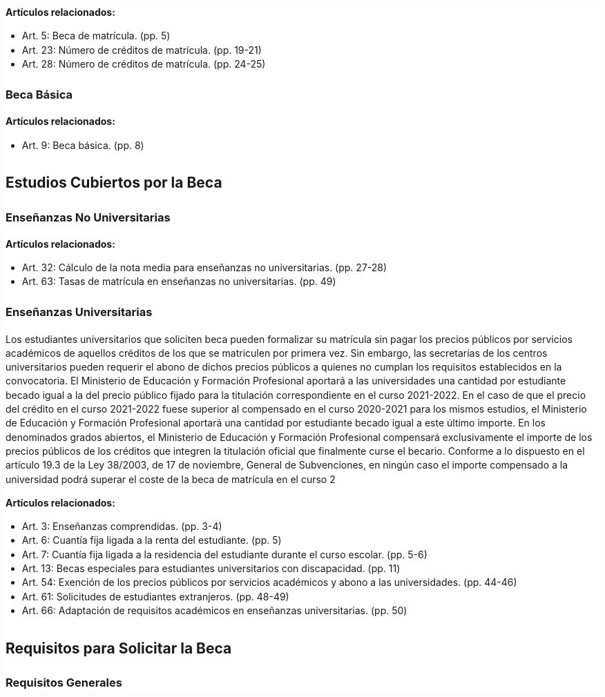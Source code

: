 **Artículos relacionados:**

- Art. 5: Beca de matrícula. (pp. 5)
- Art. 23: Número de créditos de matrícula. (pp. 19-21)
- Art. 28: Número de créditos de matrícula. (pp. 24-25)

### Beca Básica

**Artículos relacionados:**

- Art. 9: Beca básica. (pp. 8)

## Estudios Cubiertos por la Beca

### Enseñanzas No Universitarias

**Artículos relacionados:**

- Art. 32: Cálculo de la nota media para enseñanzas no universitarias. (pp. 27-28)
- Art. 63: Tasas de matrícula en enseñanzas no universitarias. (pp. 49)

### Enseñanzas Universitarias


Los estudiantes universitarios que soliciten beca pueden formalizar su matrícula sin pagar los precios públicos por servicios académicos de aquellos créditos de los que se matriculen por primera vez. Sin embargo, las secretarías de los centros universitarios pueden requerir el abono de dichos precios públicos a quienes no cumplan los requisitos establecidos en la convocatoria. El Ministerio de Educación y Formación Profesional aportará a las universidades una cantidad por estudiante becado igual a la del precio público fijado para la titulación correspondiente en el curso 2021-2022. En el caso de que el precio del crédito en el curso 2021-2022 fuese superior al compensado en el curso 2020-2021 para los mismos estudios, el Ministerio de Educación y Formación Profesional aportará una cantidad por estudiante becado igual a este último importe. En los denominados grados abiertos, el Ministerio de Educación y Formación Profesional compensará exclusivamente el importe de los precios públicos de los créditos que integren la titulación oficial que finalmente curse el becario. Conforme a lo dispuesto en el artículo 19.3 de la Ley 38/2003, de 17 de noviembre, General de Subvenciones, en ningún caso el importe compensado a la universidad podrá superar el coste de la beca de matrícula en el curso 2


**Artículos relacionados:**

- Art. 3: Enseñanzas comprendidas. (pp. 3-4)
- Art. 6: Cuantía fija ligada a la renta del estudiante. (pp. 5)
- Art. 7: Cuantía fija ligada a la residencia del estudiante durante el curso escolar. (pp. 5-6)
- Art. 13: Becas especiales para estudiantes universitarios con discapacidad. (pp. 11)
- Art. 54: Exención de los precios públicos por servicios académicos y abono a las universidades. (pp. 44-46)
- Art. 61: Solicitudes de estudiantes extranjeros. (pp. 48-49)
- Art. 66: Adaptación de requisitos académicos en enseñanzas universitarias. (pp. 50)

## Requisitos para Solicitar la Beca

### Requisitos Generales
